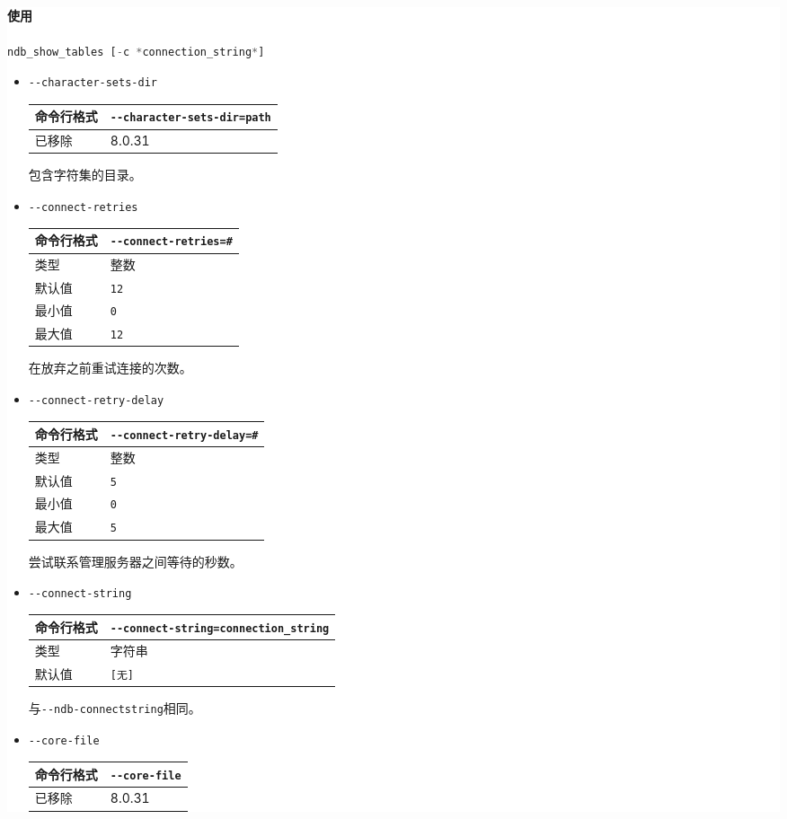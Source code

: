 #### 使用

```sql
ndb_show_tables [-c *connection_string*]
```

+   `--character-sets-dir`

    | 命令行格式 | `--character-sets-dir=path` |
    | --- | --- |
    | 已移除 | 8.0.31 |

    包含字符集的目录。

+   `--connect-retries`

    | 命令行格式 | `--connect-retries=#` |
    | --- | --- |
    | 类型 | 整数 |
    | 默认值 | `12` |
    | 最小值 | `0` |
    | 最大值 | `12` |

    在放弃之前重试连接的次数。

+   `--connect-retry-delay`

    | 命令行格式 | `--connect-retry-delay=#` |
    | --- | --- |
    | 类型 | 整数 |
    | 默认值 | `5` |
    | 最小值 | `0` |
    | 最大值 | `5` |

    尝试联系管理服务器之间等待的秒数。

+   `--connect-string`

    | 命令行格式 | `--connect-string=connection_string` |
    | --- | --- |
    | 类型 | 字符串 |
    | 默认值 | `[无]` |

    与`--ndb-connectstring`相同。

+   `--core-file`

    | 命令行格式 | `--core-file` |
    | --- | --- |
    | 已移除 | 8.0.31 |
